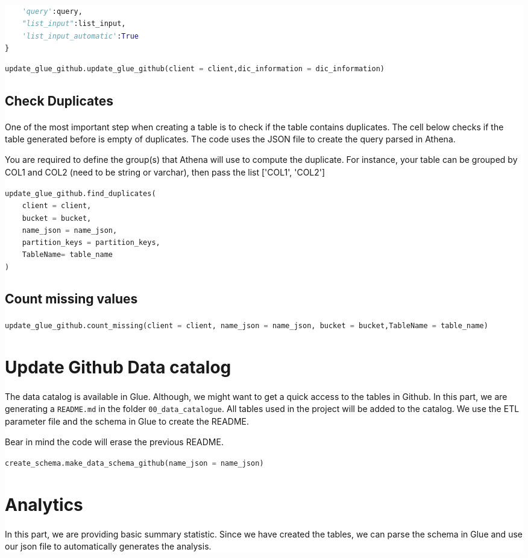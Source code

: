 ```python
    'query':query,
    "list_input":list_input,
    'list_input_automatic':True
}
```

```python
update_glue_github.update_glue_github(client = client,dic_information = dic_information)
```

## Check Duplicates

One of the most important step when creating a table is to check if the table contains duplicates. The cell below checks if the table generated before is empty of duplicates. The code uses the JSON file to create the query parsed in Athena. 

You are required to define the group(s) that Athena will use to compute the duplicate. For instance, your table can be grouped by COL1 and COL2 (need to be string or varchar), then pass the list ['COL1', 'COL2'] 

```python
update_glue_github.find_duplicates(
    client = client,
    bucket = bucket,
    name_json = name_json,
    partition_keys = partition_keys,
    TableName= table_name
)
```

## Count missing values

```python
update_glue_github.count_missing(client = client, name_json = name_json, bucket = bucket,TableName = table_name)
```

# Update Github Data catalog

The data catalog is available in Glue. Although, we might want to get a quick access to the tables in Github. In this part, we are generating a `README.md` in the folder `00_data_catalogue`. All tables used in the project will be added to the catalog. We use the ETL parameter file and the schema in Glue to create the README. 

Bear in mind the code will erase the previous README. 

```python
create_schema.make_data_schema_github(name_json = name_json)
```

# Analytics

In this part, we are providing basic summary statistic. Since we have created the tables, we can parse the schema in Glue and use our json file to automatically generates the analysis.
